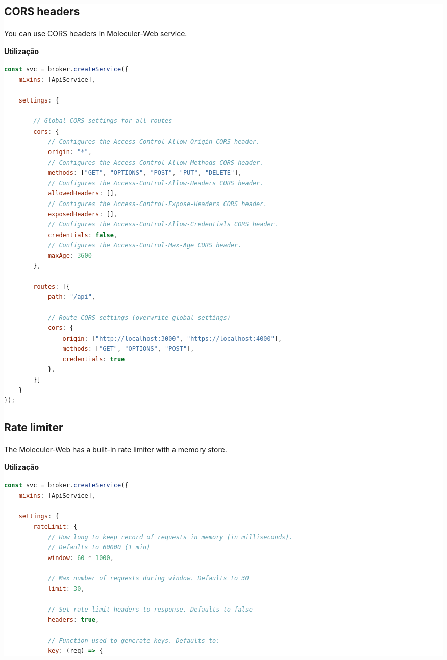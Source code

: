 ## CORS headers
You can use [CORS](https://en.wikipedia.org/wiki/Cross-origin_resource_sharing) headers in Moleculer-Web service.

**Utilização**
```js
const svc = broker.createService({
    mixins: [ApiService],

    settings: {

        // Global CORS settings for all routes
        cors: {
            // Configures the Access-Control-Allow-Origin CORS header.
            origin: "*",
            // Configures the Access-Control-Allow-Methods CORS header. 
            methods: ["GET", "OPTIONS", "POST", "PUT", "DELETE"],
            // Configures the Access-Control-Allow-Headers CORS header.
            allowedHeaders: [],
            // Configures the Access-Control-Expose-Headers CORS header.
            exposedHeaders: [],
            // Configures the Access-Control-Allow-Credentials CORS header.
            credentials: false,
            // Configures the Access-Control-Max-Age CORS header.
            maxAge: 3600
        },

        routes: [{
            path: "/api",

            // Route CORS settings (overwrite global settings)
            cors: {
                origin: ["http://localhost:3000", "https://localhost:4000"],
                methods: ["GET", "OPTIONS", "POST"],
                credentials: true
            },
        }]
    }
});
```

## Rate limiter
The Moleculer-Web has a built-in rate limiter with a memory store.

**Utilização**
```js
const svc = broker.createService({
    mixins: [ApiService],

    settings: {
        rateLimit: {
            // How long to keep record of requests in memory (in milliseconds). 
            // Defaults to 60000 (1 min)
            window: 60 * 1000,

            // Max number of requests during window. Defaults to 30
            limit: 30,

            // Set rate limit headers to response. Defaults to false
            headers: true,

            // Function used to generate keys. Defaults to: 
            key: (req) => {
```